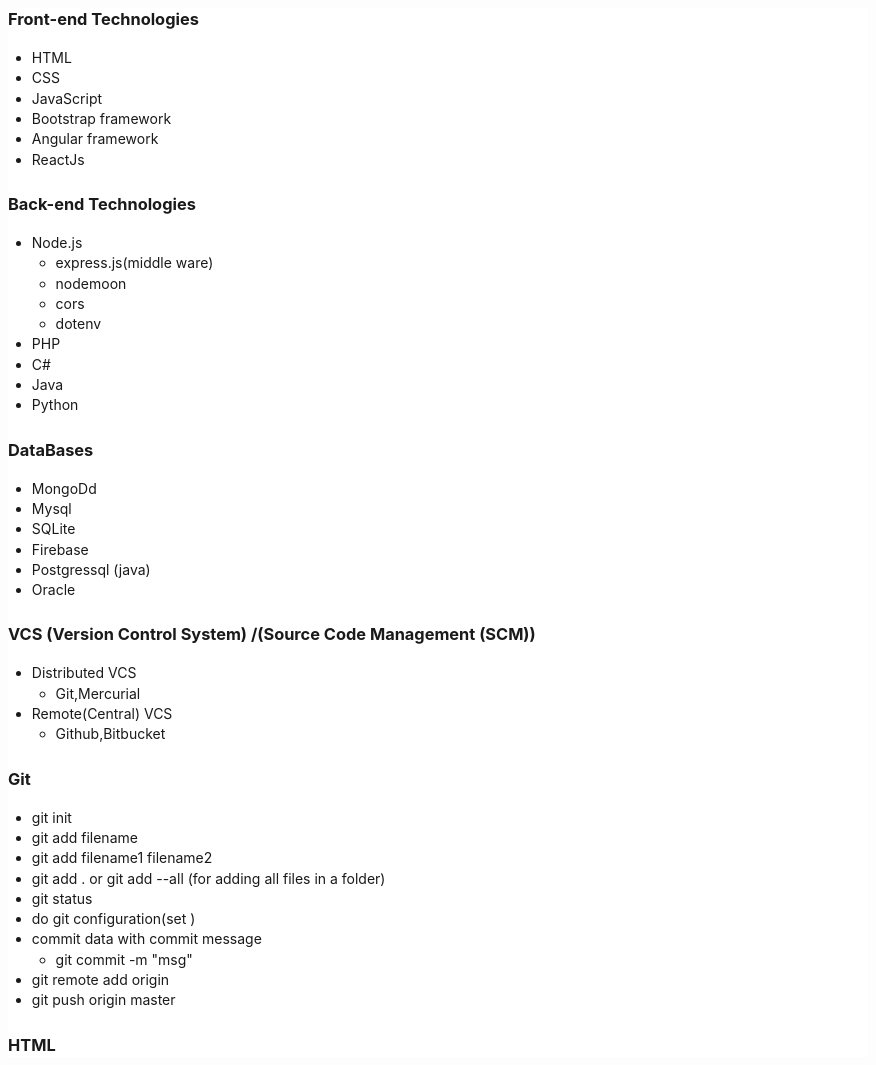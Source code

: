 ### Front-end Technologies

- HTML
- CSS
- JavaScript
- Bootstrap framework
- Angular framework
- ReactJs

### Back-end Technologies

- Node.js
	- express.js(middle ware)
	- nodemoon
	- cors
	- dotenv
- PHP
- C#
- Java
- Python 

### DataBases

- MongoDd
- Mysql
- SQLite
- Firebase
- Postgressql (java)
- Oracle

### VCS (Version Control System) /(Source Code Management (SCM))

- Distributed VCS
	- Git,Mercurial
- Remote(Central) VCS
	- Github,Bitbucket

### Git
- git init
- git add filename
- git add filename1 filename2 
- git add . or git add --all   (for adding all files in a folder)
- git status
- do git configuration(set )
- commit data with commit message
	- git commit -m "msg" 
- git remote add origin <link>
- git push origin master


### HTML
